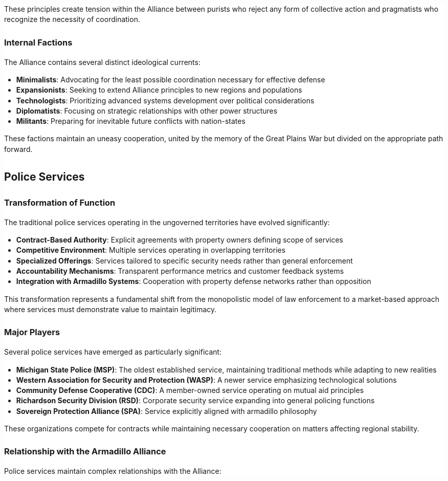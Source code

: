 These principles create tension within the Alliance between purists who reject any form of collective action and pragmatists who recognize the necessity of coordination.

### Internal Factions

The Alliance contains several distinct ideological currents:

- **Minimalists**: Advocating for the least possible coordination necessary for effective defense
- **Expansionists**: Seeking to extend Alliance principles to new regions and populations
- **Technologists**: Prioritizing advanced systems development over political considerations
- **Diplomatists**: Focusing on strategic relationships with other power structures
- **Militants**: Preparing for inevitable future conflicts with nation-states

These factions maintain an uneasy cooperation, united by the memory of the Great Plains War but divided on the appropriate path forward.

## Police Services

### Transformation of Function

The traditional police services operating in the ungoverned territories have evolved significantly:

- **Contract-Based Authority**: Explicit agreements with property owners defining scope of services
- **Competitive Environment**: Multiple services operating in overlapping territories
- **Specialized Offerings**: Services tailored to specific security needs rather than general enforcement
- **Accountability Mechanisms**: Transparent performance metrics and customer feedback systems
- **Integration with Armadillo Systems**: Cooperation with property defense networks rather than opposition

This transformation represents a fundamental shift from the monopolistic model of law enforcement to a market-based approach where services must demonstrate value to maintain legitimacy.

### Major Players

Several police services have emerged as particularly significant:

- **Michigan State Police (MSP)**: The oldest established service, maintaining traditional methods while adapting to new realities
- **Western Association for Security and Protection (WASP)**: A newer service emphasizing technological solutions
- **Community Defense Cooperative (CDC)**: A member-owned service operating on mutual aid principles
- **Richardson Security Division (RSD)**: Corporate security service expanding into general policing functions
- **Sovereign Protection Alliance (SPA)**: Service explicitly aligned with armadillo philosophy

These organizations compete for contracts while maintaining necessary cooperation on matters affecting regional stability.

### Relationship with the Armadillo Alliance

Police services maintain complex relationships with the Alliance:
